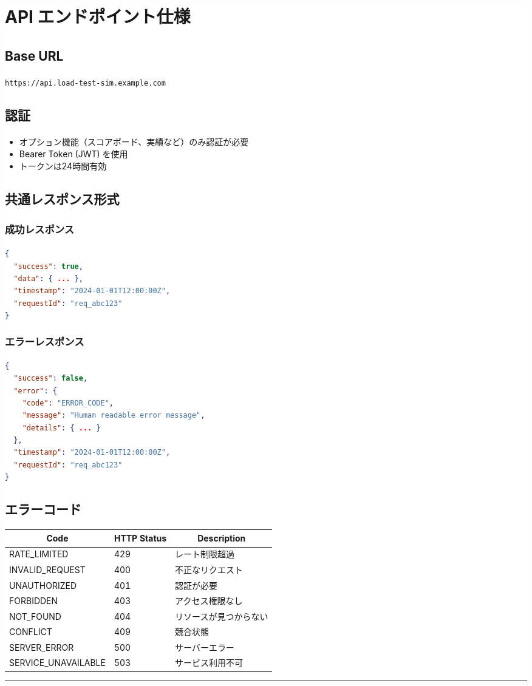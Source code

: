 # API エンドポイント仕様

## Base URL
```
https://api.load-test-sim.example.com
```

## 認証
- オプション機能（スコアボード、実績など）のみ認証が必要
- Bearer Token (JWT) を使用
- トークンは24時間有効

## 共通レスポンス形式

### 成功レスポンス
```json
{
  "success": true,
  "data": { ... },
  "timestamp": "2024-01-01T12:00:00Z",
  "requestId": "req_abc123"
}
```

### エラーレスポンス
```json
{
  "success": false,
  "error": {
    "code": "ERROR_CODE",
    "message": "Human readable error message",
    "details": { ... }
  },
  "timestamp": "2024-01-01T12:00:00Z",
  "requestId": "req_abc123"
}
```

## エラーコード

| Code | HTTP Status | Description |
|------|-------------|-------------|
| RATE_LIMITED | 429 | レート制限超過 |
| INVALID_REQUEST | 400 | 不正なリクエスト |
| UNAUTHORIZED | 401 | 認証が必要 |
| FORBIDDEN | 403 | アクセス権限なし |
| NOT_FOUND | 404 | リソースが見つからない |
| CONFLICT | 409 | 競合状態 |
| SERVER_ERROR | 500 | サーバーエラー |
| SERVICE_UNAVAILABLE | 503 | サービス利用不可 |

---
